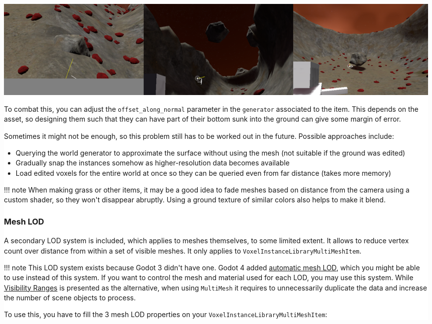 ![Screemshot of misaligned instances](images/misaligned_instances.webp)

To combat this, you can adjust the `offset_along_normal` parameter in the `generator` associated to the item. This depends on the asset, so designing them such that they can have part of their bottom sunk into the ground can give some margin of error.

Sometimes it might not be enough, so this problem still has to be worked out in the future. Possible approaches include:

- Querying the world generator to approximate the surface without using the mesh (not suitable if the ground was edited)
- Gradually snap the instances somehow as higher-resolution data becomes available
- Load edited voxels for the entire world at once so they can be queried even from far distance (takes more memory)

!!! note
    When making grass or other items, it may be a good idea to fade meshes based on distance from the camera using a custom shader, so they won't disappear abruptly. Using a ground texture of similar colors also helps to make it blend.


### Mesh LOD

A secondary LOD system is included, which applies to meshes themselves, to some limited extent. It allows to reduce vertex count over distance from within a set of visible meshes. It only applies to `VoxelInstanceLibraryMultiMeshItem`.

!!! note
	This LOD system exists because Godot 3 didn't have one. Godot 4 added [automatic mesh LOD](https://docs.godotengine.org/en/stable/tutorials/3d/mesh_lod.html), which you might be able to use instead of this system. If you want to control the mesh and material used for each LOD, you may use this system.
	While [Visibility Ranges](https://docs.godotengine.org/en/stable/tutorials/3d/visibility_ranges.html#doc-visibility-ranges) is presented as the alternative, when using `MultiMesh` it requires to unnecessarily duplicate the data and increase the number of scene objects to process.

To use this, you have to fill the 3 mesh LOD properties on your `VoxelInstanceLibraryMultiMeshItem`:
